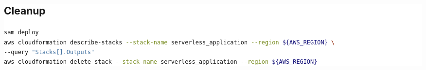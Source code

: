 
## Cleanup
```bash
sam deploy
aws cloudformation describe-stacks --stack-name serverless_application --region ${AWS_REGION} \
--query "Stacks[].Outputs"
aws cloudformation delete-stack --stack-name serverless_application --region ${AWS_REGION}
```